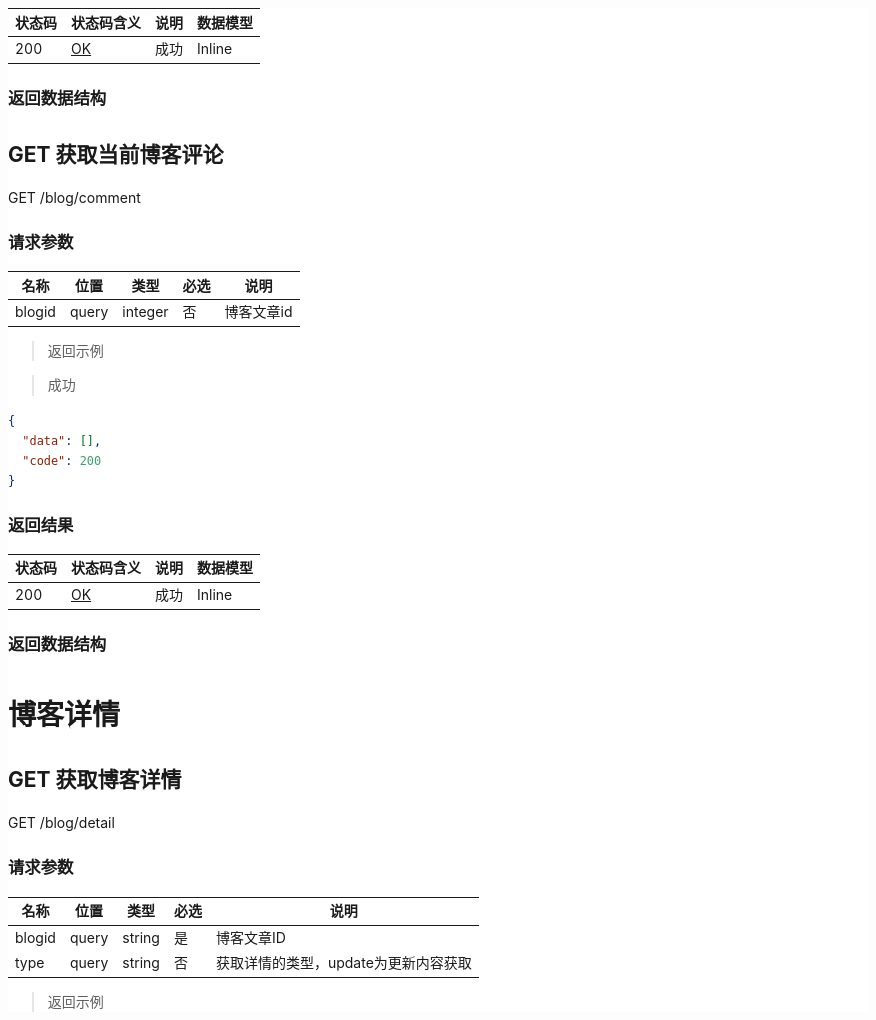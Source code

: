 |状态码|状态码含义|说明|数据模型|
|---|---|---|---|
|200|[OK](https://tools.ietf.org/html/rfc7231#section-6.3.1)|成功|Inline|

### 返回数据结构

## GET 获取当前博客评论

GET /blog/comment

### 请求参数

|名称|位置|类型|必选|说明|
|---|---|---|---|---|
|blogid|query|integer| 否 |博客文章id|

> 返回示例

> 成功

```json
{
  "data": [],
  "code": 200
}
```

### 返回结果

|状态码|状态码含义|说明|数据模型|
|---|---|---|---|
|200|[OK](https://tools.ietf.org/html/rfc7231#section-6.3.1)|成功|Inline|

### 返回数据结构

# 博客详情

## GET 获取博客详情

GET /blog/detail

### 请求参数

|名称|位置|类型|必选|说明|
|---|---|---|---|---|
|blogid|query|string| 是 |博客文章ID|
|type|query|string| 否 |获取详情的类型，update为更新内容获取|

> 返回示例
